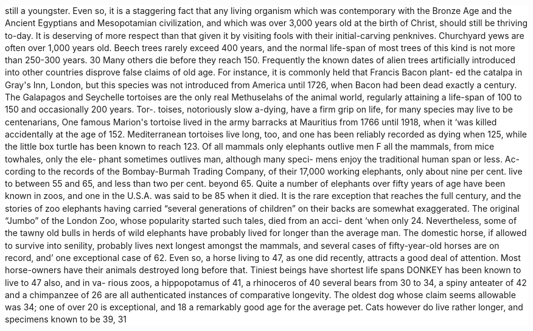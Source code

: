 still a youngster. Even so, it is a staggering fact that 
any living organism which was contemporary with the 
Bronze Age and the Ancient Egyptians and Mesopotamian 
civilization, and which was over 3,000 years old at the 
birth of Christ, should still be thriving to-day. It is 
deserving of more respect than that given it by visiting 
fools with their initial-carving penknives. 
Churchyard yews are often over 1,000 years old. Beech 
trees rarely exceed 400 years, and the normal life-span 
of most trees of this kind is not more than 250-300 years. 
30 
Many others die before they reach 150. Frequently the 
known dates of alien trees artificially introduced into 
other countries disprove false claims of old age. For 
instance, it is commonly held that Francis Bacon plant- 
ed the catalpa in Gray's Inn, London, but this species 
was not introduced from America until 1726, when Bacon 
had been dead exactly a century. 
The Galapagos and Seychelle tortoises are the only real 
Methuselahs of the animal world, regularly attaining a 
life-span of 100 to 150 and occasionally 200 years. Tor-. 
toises, notoriously slow a-dying, have a firm grip on life, 
for many species may live to be centenarians, One famous 
Marion's tortoise lived in the army barracks at Mauritius 
from 1766 until 1918, when it ‘was killed accidentally at the 
age of 152. Mediterranean tortoises live long, too, and 
one has been reliably recorded as dying when 125, while 
the little box turtle has been known to reach 123. 
Of all mammals only 
elephants outlive men 
F all the mammals, from mice towhales, only the ele- 
phant sometimes outlives man, although many speci- 
mens enjoy the traditional human span or less. Ac- 
cording to the records of the Bombay-Burmah Trading 
Company, of their 17,000 working elephants, only about 
nine per cent. live to between 55 and 65, and less than 
two per cent. beyond 65. Quite a number of elephants 
over fifty years of age have been known in zoos, and one 
in the U.S.A. was said to be 85 when it died. 
It is the rare exception that reaches the full century, 
and the stories of zoo elephants having carried “several 
generations of children” on their backs are somewhat 
exaggerated. The original “Jumbo” of the London Zoo, 
whose popularity started such tales, died from an acci- 
dent ‘when only 24. Nevertheless, some of the tawny old 
bulls in herds of wild elephants have probably lived for 
longer than the average man. 
The domestic horse, if allowed to survive into senility, 
probably lives next longest amongst the mammals, and 
several cases of fifty-year-old horses are on record, and’ 
one exceptional case of 62. Even so, a horse living to 47, 
as one did recently, attracts a good deal of attention. 
Most horse-owners have their animals destroyed long 
before that. 
Tiniest beings have 
shortest life spans 
DONKEY has been known to live to 47 also, and in va- 
rious zoos, a hippopotamus of 41, a rhinoceros of 40 
several bears from 30 to 34, a spiny anteater of 42 and 
a chimpanzee of 26 are all authenticated instances of 
comparative longevity. The oldest dog whose claim seems 
allowable was 34; one of over 20 is exceptional, and 18 
a remarkably good age for the average pet. Cats however 
do live rather longer, and specimens known to be 39, 31 